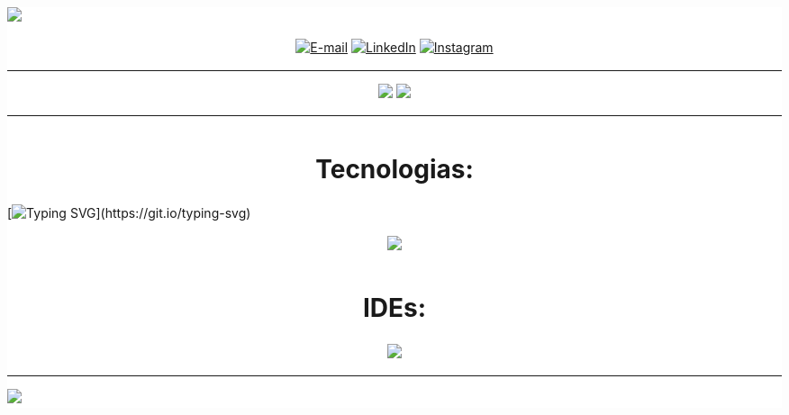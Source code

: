 <img width="100%" src="https://capsule-render.vercel.app/api?type=waving&color=1a1d9c&height=90&section=header"/>

<div align="center">
 
  [![E-mail](https://img.shields.io/badge/-Email-000?style=for-the-badge&logo=microsoft-outlook&logoColor=E94D5F)](mailto:mickael.dxd@gmail.com)  [![LinkedIn](https://img.shields.io/badge/-LinkedIn-000?style=for-the-badge&logo=linkedin&logoColor=30A3DC)](https://www.linkedin.com/in/mickael-albuquerque-380b6a299)  [![Instagram](https://img.shields.io/badge/Instagram-000?style=for-the-badge&logo=instagram)](https://www.instagram.com/mickael.ntj/)

</div>

---


<div align="center">
  <img height="160em" src="https://github-readme-stats-pi-liard.vercel.app/api?username=Mickael-7&show_icons=true&theme=radical&bg_color=000000" target="_blank" />
 <img height="160em" src="https://github-readme-stats.vercel.app/api/top-langs/?username=Mickael-7&layout=compact&show_icons=true&theme=dark&bg_color=000000"/>
</div>

---



<div align="center">
 <h1>Tecnologias: </h1>
</div>

[![Typing SVG](https://readme-typing-svg.herokuapp.com/?color=7fa7bb&size=20&vCenter=true&width=1000&lines=technologies;Tecnologias+aprendidas+ou+em+aprendizagem:)](https://git.io/typing-svg)
<p align="center">
  <a href="https://skillicons.dev">
    <img src="https://skillicons.dev/icons?i=fastapi,vue,vite,flutter,py,git,java,spring,maven,mysql,postgres,sqlite,postman,docker" />
  </a>
</p>  

<div align="center">
 <h1>IDEs: </h1>
</div>
<p align="center">
    <img src="https://skillicons.dev/icons?i=pycharm,idea,vscode,eclipse" />
  </a>
</p>

---
    
<img width="100%" src="https://capsule-render.vercel.app/api?type=waving&color=1a1d9c&height=90&section=footer"/>
